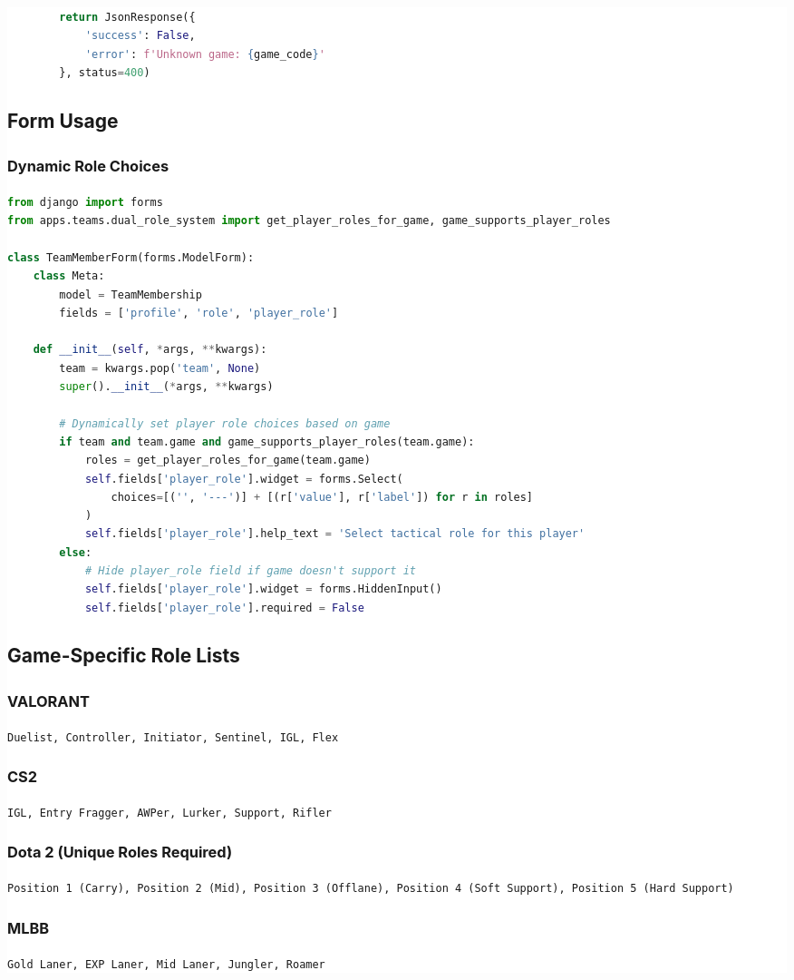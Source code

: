 ```python
        return JsonResponse({
            'success': False,
            'error': f'Unknown game: {game_code}'
        }, status=400)
```

## Form Usage

### Dynamic Role Choices

```python
from django import forms
from apps.teams.dual_role_system import get_player_roles_for_game, game_supports_player_roles

class TeamMemberForm(forms.ModelForm):
    class Meta:
        model = TeamMembership
        fields = ['profile', 'role', 'player_role']
    
    def __init__(self, *args, **kwargs):
        team = kwargs.pop('team', None)
        super().__init__(*args, **kwargs)
        
        # Dynamically set player role choices based on game
        if team and team.game and game_supports_player_roles(team.game):
            roles = get_player_roles_for_game(team.game)
            self.fields['player_role'].widget = forms.Select(
                choices=[('', '---')] + [(r['value'], r['label']) for r in roles]
            )
            self.fields['player_role'].help_text = 'Select tactical role for this player'
        else:
            # Hide player_role field if game doesn't support it
            self.fields['player_role'].widget = forms.HiddenInput()
            self.fields['player_role'].required = False
```

## Game-Specific Role Lists

### VALORANT
`Duelist, Controller, Initiator, Sentinel, IGL, Flex`

### CS2
`IGL, Entry Fragger, AWPer, Lurker, Support, Rifler`

### Dota 2 (Unique Roles Required)
`Position 1 (Carry), Position 2 (Mid), Position 3 (Offlane), Position 4 (Soft Support), Position 5 (Hard Support)`

### MLBB
`Gold Laner, EXP Laner, Mid Laner, Jungler, Roamer`
